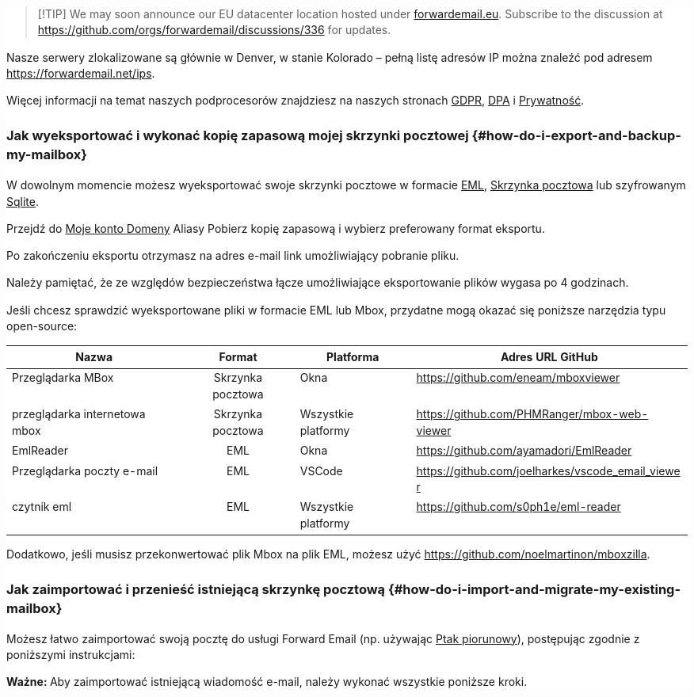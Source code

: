 > \[!TIP]
> We may soon announce our EU datacenter location hosted under [forwardemail.eu](https://forwardemail.eu).  Subscribe to the discussion at <https://github.com/orgs/forwardemail/discussions/336> for updates.

Nasze serwery zlokalizowane są głównie w Denver, w stanie Kolorado – pełną listę adresów IP można znaleźć pod adresem <https://forwardemail.net/ips>.

Więcej informacji na temat naszych podprocesorów znajdziesz na naszych stronach [GDPR](/gdpr), [DPA](/dpa) i [Prywatność](/privacy).

### Jak wyeksportować i wykonać kopię zapasową mojej skrzynki pocztowej {#how-do-i-export-and-backup-my-mailbox}

W dowolnym momencie możesz wyeksportować swoje skrzynki pocztowe w formacie [EML](https://en.wikipedia.org/wiki/Email#Filename_extensions), [Skrzynka pocztowa](https://en.wikipedia.org/wiki/Mbox) lub szyfrowanym [Sqlite](https://en.wikipedia.org/wiki/SQLite).

Przejdź do <a href="/my-account/domains" class="alert-link" target="_blank" rel="noopener noreferrer">Moje konto <i class="fa fa-angle-right"></i> Domeny</a> <i class="fa fa-angle-right"></i> Aliasy <i class="fa fa-angle-right"></i> Pobierz kopię zapasową i wybierz preferowany format eksportu.

Po zakończeniu eksportu otrzymasz na adres e-mail link umożliwiający pobranie pliku.

Należy pamiętać, że ze względów bezpieczeństwa łącze umożliwiające eksportowanie plików wygasa po 4 godzinach.

Jeśli chcesz sprawdzić wyeksportowane pliki w formacie EML lub Mbox, przydatne mogą okazać się poniższe narzędzia typu open-source:

| Nazwa | Format | Platforma | Adres URL GitHub |
| --------------- | :----: | ------------- | --------------------------------------------------- |
| Przeglądarka MBox | Skrzynka pocztowa | Okna | <https://github.com/eneam/mboxviewer> |
| przeglądarka internetowa mbox | Skrzynka pocztowa | Wszystkie platformy | <https://github.com/PHMRanger/mbox-web-viewer> |
| EmlReader | EML | Okna | <https://github.com/ayamadori/EmlReader> |
| Przeglądarka poczty e-mail | EML | VSCode | <https://github.com/joelharkes/vscode_email_viewer> |
| czytnik eml | EML | Wszystkie platformy | <https://github.com/s0ph1e/eml-reader> |

Dodatkowo, jeśli musisz przekonwertować plik Mbox na plik EML, możesz użyć <https://github.com/noelmartinon/mboxzilla>.

### Jak zaimportować i przenieść istniejącą skrzynkę pocztową {#how-do-i-import-and-migrate-my-existing-mailbox}

Możesz łatwo zaimportować swoją pocztę do usługi Forward Email (np. używając [Ptak piorunowy](https://www.thunderbird.net)), postępując zgodnie z poniższymi instrukcjami:

<div class="alert alert-warning">
<i class="fa fa-exclamation-circle font-weight-bold"></i>
<strong class="font-weight-bold">
Ważne:
</strong>
<span>
Aby zaimportować istniejącą wiadomość e-mail, należy wykonać wszystkie poniższe kroki.
</span>
</div>
